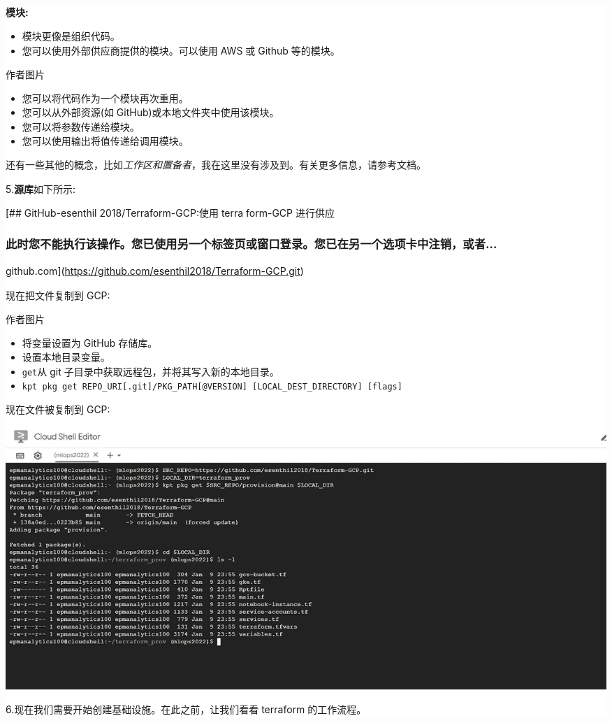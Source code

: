 **模块:**

*   模块更像是组织代码。
*   您可以使用外部供应商提供的模块。可以使用 AWS 或 Github 等的模块。

作者图片

*   您可以将代码作为一个模块再次重用。
*   您可以从外部资源(如 GitHub)或本地文件夹中使用该模块。
*   您可以将参数传递给模块。
*   您可以使用输出将值传递给调用模块。

还有一些其他的概念，比如*工作区和置备者*，我在这里没有涉及到。有关更多信息，请参考文档。

5.**源库**如下所示:

[](https://github.com/esenthil2018/Terraform-GCP.git) [## GitHub-esenthil 2018/Terraform-GCP:使用 terra form-GCP 进行供应

### 此时您不能执行该操作。您已使用另一个标签页或窗口登录。您已在另一个选项卡中注销，或者…

github.com](https://github.com/esenthil2018/Terraform-GCP.git) 

现在把文件复制到 GCP:

作者图片

*   将变量设置为 GitHub 存储库。
*   设置本地目录变量。
*   `get`从 git 子目录中获取远程包，并将其写入新的本地目录。
*   `kpt pkg get REPO_URI[.git]/PKG_PATH[@VERSION] [LOCAL_DEST_DIRECTORY] [flags]`

现在文件被复制到 GCP:

![](img/2d3739c11c910afff65381541dae409b.png)

6.现在我们需要开始创建基础设施。在此之前，让我们看看 terraform 的工作流程。
